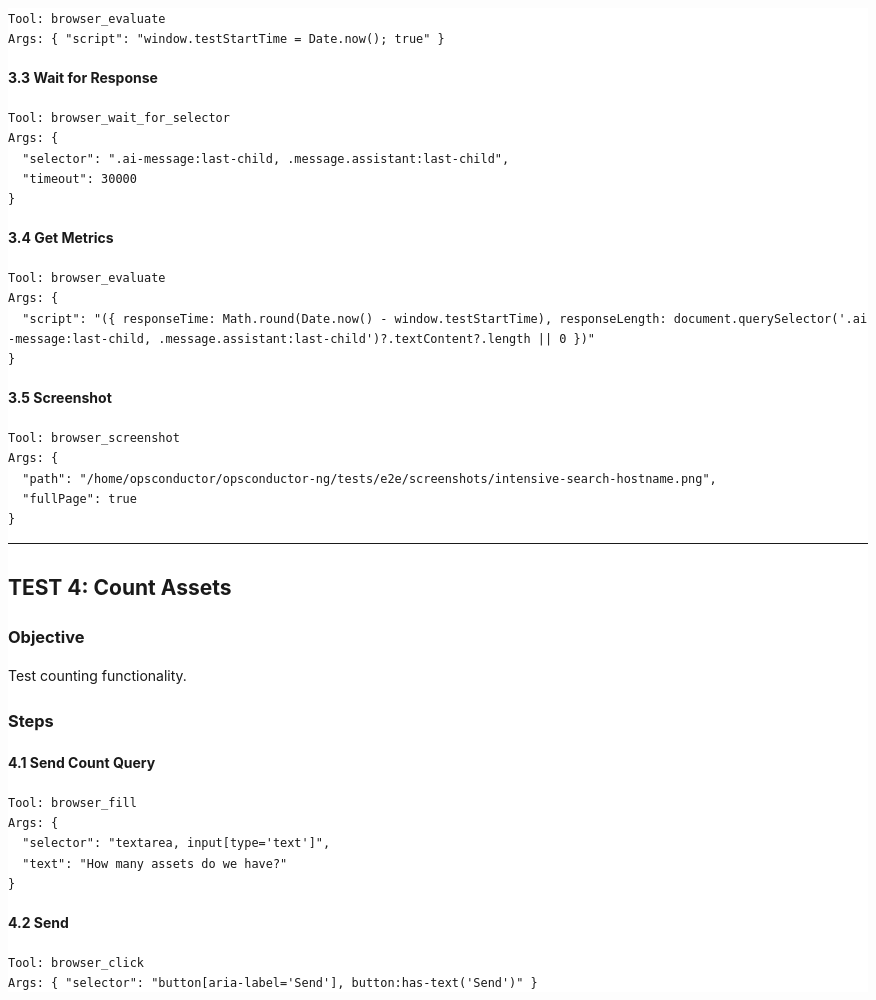 ```
Tool: browser_evaluate
Args: { "script": "window.testStartTime = Date.now(); true" }
```

#### 3.3 Wait for Response
```
Tool: browser_wait_for_selector
Args: { 
  "selector": ".ai-message:last-child, .message.assistant:last-child",
  "timeout": 30000 
}
```

#### 3.4 Get Metrics
```
Tool: browser_evaluate
Args: { 
  "script": "({ responseTime: Math.round(Date.now() - window.testStartTime), responseLength: document.querySelector('.ai-message:last-child, .message.assistant:last-child')?.textContent?.length || 0 })" 
}
```

#### 3.5 Screenshot
```
Tool: browser_screenshot
Args: { 
  "path": "/home/opsconductor/opsconductor-ng/tests/e2e/screenshots/intensive-search-hostname.png",
  "fullPage": true
}
```

---

## TEST 4: Count Assets

### Objective
Test counting functionality.

### Steps

#### 4.1 Send Count Query
```
Tool: browser_fill
Args: { 
  "selector": "textarea, input[type='text']", 
  "text": "How many assets do we have?" 
}
```

#### 4.2 Send
```
Tool: browser_click
Args: { "selector": "button[aria-label='Send'], button:has-text('Send')" }
```
